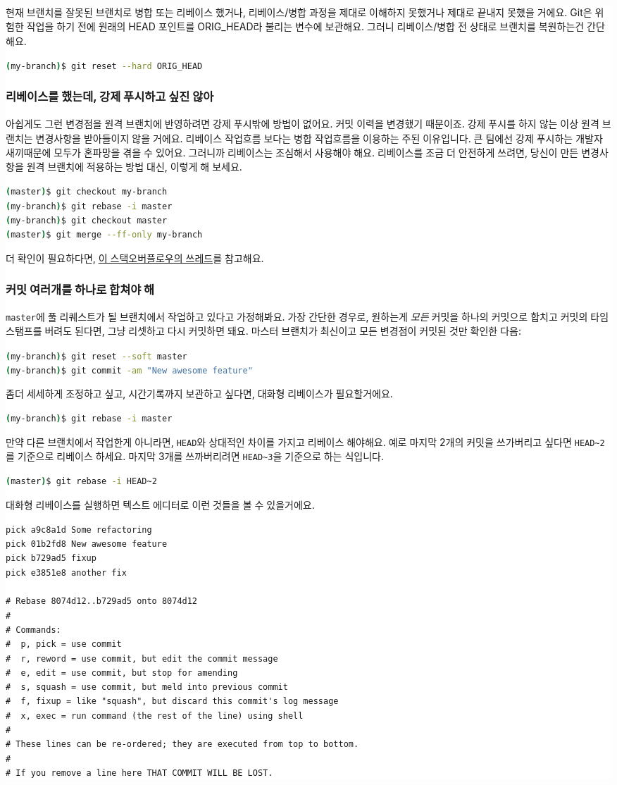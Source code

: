 현재 브랜치를 잘못된 브랜치로 병합 또는 리베이스 했거나, 리베이스/병합 과정을 제대로 이해하지 못했거나 제대로 끝내지 못했을 거에요. Git은 위험한 작업을 하기 전에 원래의 HEAD 포인트를 ORIG_HEAD라 불리는 변수에 보관해요. 그러니 리베이스/병합 전 상태로 브랜치를 복원하는건 간단해요.

```sh
(my-branch)$ git reset --hard ORIG_HEAD
```

<a name="force-push-rebase"></a>
### 리베이스를 했는데, 강제 푸시하고 싶진 않아

아쉽게도 그런 변경점을 원격 브랜치에 반영하려면 강제 푸시밖에 방법이 없어요. 커밋 이력을 변경했기 때문이죠. 강제 푸시를 하지 않는 이상 원격 브랜치는 변경사항을 받아들이지 않을 거에요. 리베이스 작업흐름 보다는 병합 작업흐름을 이용하는 주된 이유입니다. 큰 팀에선 강제 푸시하는 개발자 새끼때문에 모두가 혼파망을 겪을 수 있어요. 그러니까 리베이스는 조심해서 사용해야 해요.
리베이스를 조금 더 안전하게 쓰려면, 당신이 만든 변경사항을 원격 브랜치에 적용하는 방법 대신, 이렇게 해 보세요.

```sh
(master)$ git checkout my-branch
(my-branch)$ git rebase -i master
(my-branch)$ git checkout master
(master)$ git merge --ff-only my-branch
```

더 확인이 필요하다면, [이 스택오버플로우의 쓰레드](https://stackoverflow.com/questions/11058312/how-can-i-use-git-rebase-without-requiring-a-forced-push)를 참고해요.


<a name="interactive-rebase"></a>
### 커밋 여러개를 하나로 합쳐야 해

`master`에 풀 리퀘스트가 될 브랜치에서 작업하고 있다고 가정해봐요. 가장 간단한 경우로, 원하는게 *모든* 커밋을 하나의 커밋으로 합치고 커밋의 타임스탬프를 버려도 된다면, 그냥 리셋하고 다시 커밋하면 돼요. 마스터 브랜치가 최신이고 모든 변경점이 커밋된 것만 확인한 다음:

```sh
(my-branch)$ git reset --soft master
(my-branch)$ git commit -am "New awesome feature"
```

좀더 세세하게 조정하고 싶고, 시간기록까지 보관하고 싶다면, 대화형 리베이스가 필요할거에요.

```sh
(my-branch)$ git rebase -i master
```

만약 다른 브랜치에서 작업한게 아니라면, `HEAD`와 상대적인 차이를 가지고 리베이스 해야해요. 예로 마지막 2개의 커밋을 쓰가버리고 싶다면 `HEAD~2`를 기준으로 리베이스 하세요. 마지막 3개를 쓰까버리려면  `HEAD~3`을 기준으로 하는 식입니다.

```sh
(master)$ git rebase -i HEAD~2
```

대화형 리베이스를 실행하면 텍스트 에디터로 이런 것들을 볼 수 있을거에요.

```vim
pick a9c8a1d Some refactoring
pick 01b2fd8 New awesome feature
pick b729ad5 fixup
pick e3851e8 another fix

# Rebase 8074d12..b729ad5 onto 8074d12
#
# Commands:
#  p, pick = use commit
#  r, reword = use commit, but edit the commit message
#  e, edit = use commit, but stop for amending
#  s, squash = use commit, but meld into previous commit
#  f, fixup = like "squash", but discard this commit's log message
#  x, exec = run command (the rest of the line) using shell
#
# These lines can be re-ordered; they are executed from top to bottom.
#
# If you remove a line here THAT COMMIT WILL BE LOST.
```